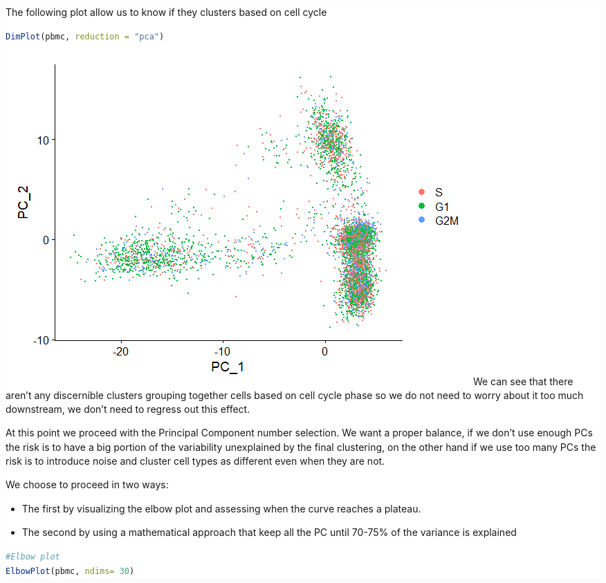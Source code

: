 The following plot allow us to know if they clusters based on cell cycle

``` r
DimPlot(pbmc, reduction = "pca")
```

![](SC_RNA_Analysis_files/figure-gfm/unnamed-chunk-15-1.png) We
can see that there aren’t any discernible clusters grouping together
cells based on cell cycle phase so we do not need to worry about it too
much downstream, we don’t need to regress out this effect.

At this point we proceed with the Principal Component number selection.
We want a proper balance, if we don’t use enough PCs the risk is to have
a big portion of the variability unexplained by the final clustering, on
the other hand if we use too many PCs the risk is to introduce noise and
cluster cell types as different even when they are not.

We choose to proceed in two ways:

-   The first by visualizing the elbow plot and assessing when the curve
    reaches a plateau.

-   The second by using a mathematical approach that keep all the PC
    until 70-75% of the variance is explained

``` r
#Elbow plot
ElbowPlot(pbmc, ndims= 30)
```
